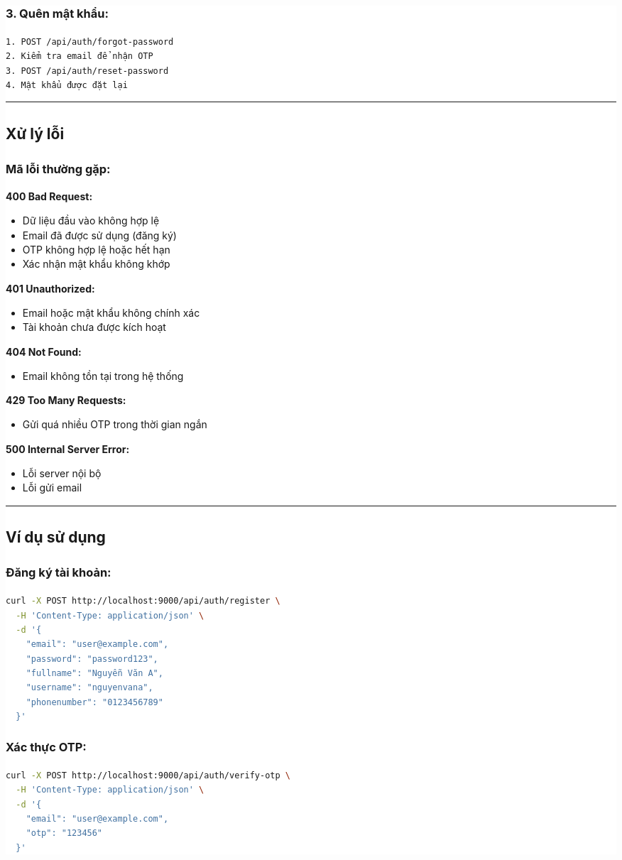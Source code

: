### 3. Quên mật khẩu:
```
1. POST /api/auth/forgot-password
2. Kiểm tra email để nhận OTP
3. POST /api/auth/reset-password
4. Mật khẩu được đặt lại
```

---

## Xử lý lỗi

### Mã lỗi thường gặp:

**400 Bad Request:**
- Dữ liệu đầu vào không hợp lệ
- Email đã được sử dụng (đăng ký)
- OTP không hợp lệ hoặc hết hạn
- Xác nhận mật khẩu không khớp

**401 Unauthorized:**
- Email hoặc mật khẩu không chính xác
- Tài khoản chưa được kích hoạt

**404 Not Found:**
- Email không tồn tại trong hệ thống

**429 Too Many Requests:**
- Gửi quá nhiều OTP trong thời gian ngắn

**500 Internal Server Error:**
- Lỗi server nội bộ
- Lỗi gửi email

---

## Ví dụ sử dụng

### Đăng ký tài khoản:
```bash
curl -X POST http://localhost:9000/api/auth/register \
  -H 'Content-Type: application/json' \
  -d '{
    "email": "user@example.com",
    "password": "password123",
    "fullname": "Nguyễn Văn A",
    "username": "nguyenvana",
    "phonenumber": "0123456789"
  }'
```

### Xác thực OTP:
```bash
curl -X POST http://localhost:9000/api/auth/verify-otp \
  -H 'Content-Type: application/json' \
  -d '{
    "email": "user@example.com",
    "otp": "123456"
  }'
```
